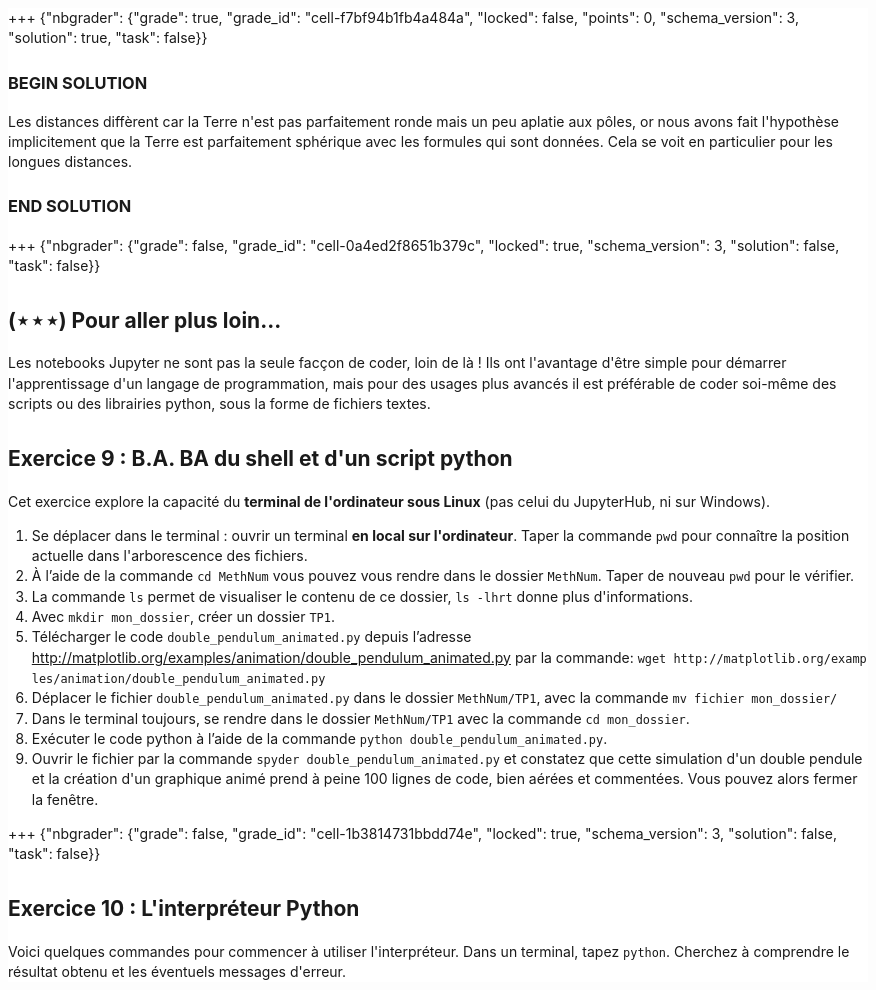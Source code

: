 +++ {"nbgrader": {"grade": true, "grade_id": "cell-f7bf94b1fb4a484a", "locked": false, "points": 0, "schema_version": 3, "solution": true, "task": false}}

### BEGIN SOLUTION

Les distances diffèrent car la Terre n'est pas parfaitement ronde mais un peu aplatie aux pôles, or nous avons fait l'hypothèse implicitement que la Terre est parfaitement sphérique avec les formules qui sont données. Cela se voit en particulier pour les longues distances.

### END SOLUTION

+++ {"nbgrader": {"grade": false, "grade_id": "cell-0a4ed2f8651b379c", "locked": true, "schema_version": 3, "solution": false, "task": false}}

## $(\star\!\star\!\star)$ Pour aller plus loin...

Les notebooks Jupyter ne sont pas la seule facçon de coder, loin de là ! Ils ont l'avantage d'être simple pour démarrer l'apprentissage d'un langage de programmation, mais pour des usages plus avancés il est préférable de coder soi-même des scripts ou des librairies python, sous la forme de fichiers textes.

## Exercice 9 :  B.A. BA du shell et d'un script python

Cet exercice explore la capacité du **terminal de l'ordinateur sous Linux** (pas celui du JupyterHub, ni sur Windows).

1. Se déplacer dans le terminal : ouvrir un terminal **en local sur l'ordinateur**. Taper la commande `pwd` pour connaître la position actuelle dans l'arborescence des fichiers.
2. À l’aide de la commande `cd MethNum` vous pouvez vous rendre dans le dossier `MethNum`. Taper de nouveau `pwd` pour le vérifier.
3. La commande `ls` permet de visualiser le contenu de ce dossier, `ls -lhrt` donne plus d'informations.
4. Avec `mkdir mon_dossier`, créer un dossier `TP1`.
5. Télécharger le code `double_pendulum_animated.py` depuis l’adresse http://matplotlib.org/examples/animation/double_pendulum_animated.py par la commande:
`wget http://matplotlib.org/examples/animation/double_pendulum_animated.py`
6. Déplacer le fichier `double_pendulum_animated.py` dans le dossier `MethNum/TP1`, avec la commande `mv fichier mon_dossier/`
7. Dans le terminal toujours, se rendre dans le dossier `MethNum/TP1` avec la commande `cd mon_dossier`.
8. Exécuter le code python à l’aide de la commande `python double_pendulum_animated.py`.
9. Ouvrir le fichier par la commande `spyder double_pendulum_animated.py` et constatez que cette simulation d'un double pendule et la création d'un graphique animé prend à peine 100 lignes de code, bien aérées et commentées. Vous pouvez alors fermer la fenêtre.

+++ {"nbgrader": {"grade": false, "grade_id": "cell-1b3814731bbdd74e", "locked": true, "schema_version": 3, "solution": false, "task": false}}

## Exercice 10 : L'interpréteur Python
Voici quelques commandes pour commencer à utiliser l'interpréteur. Dans un terminal, tapez `python`. Cherchez à comprendre le résultat obtenu et les éventuels messages d'erreur.
